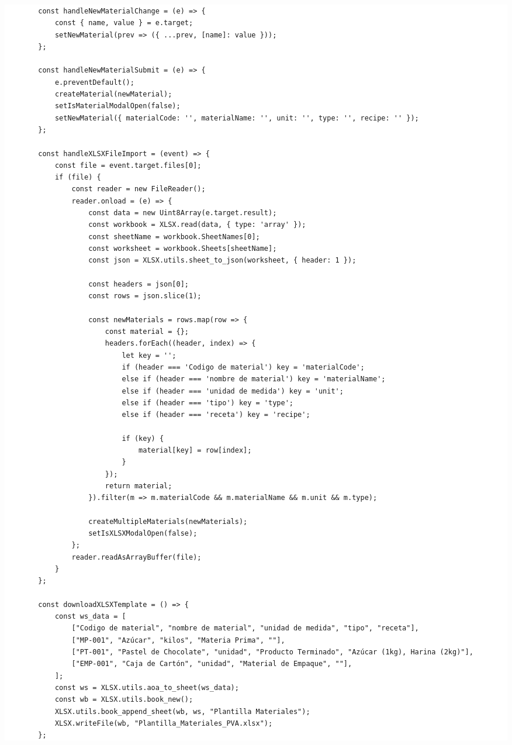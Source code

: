             const handleNewMaterialChange = (e) => {
                const { name, value } = e.target;
                setNewMaterial(prev => ({ ...prev, [name]: value }));
            };

            const handleNewMaterialSubmit = (e) => {
                e.preventDefault();
                createMaterial(newMaterial);
                setIsMaterialModalOpen(false);
                setNewMaterial({ materialCode: '', materialName: '', unit: '', type: '', recipe: '' });
            };

            const handleXLSXFileImport = (event) => {
                const file = event.target.files[0];
                if (file) {
                    const reader = new FileReader();
                    reader.onload = (e) => {
                        const data = new Uint8Array(e.target.result);
                        const workbook = XLSX.read(data, { type: 'array' });
                        const sheetName = workbook.SheetNames[0];
                        const worksheet = workbook.Sheets[sheetName];
                        const json = XLSX.utils.sheet_to_json(worksheet, { header: 1 });

                        const headers = json[0];
                        const rows = json.slice(1);

                        const newMaterials = rows.map(row => {
                            const material = {};
                            headers.forEach((header, index) => {
                                let key = '';
                                if (header === 'Codigo de material') key = 'materialCode';
                                else if (header === 'nombre de material') key = 'materialName';
                                else if (header === 'unidad de medida') key = 'unit';
                                else if (header === 'tipo') key = 'type';
                                else if (header === 'receta') key = 'recipe';
                                
                                if (key) {
                                    material[key] = row[index];
                                }
                            });
                            return material;
                        }).filter(m => m.materialCode && m.materialName && m.unit && m.type);

                        createMultipleMaterials(newMaterials);
                        setIsXLSXModalOpen(false);
                    };
                    reader.readAsArrayBuffer(file);
                }
            };

            const downloadXLSXTemplate = () => {
                const ws_data = [
                    ["Codigo de material", "nombre de material", "unidad de medida", "tipo", "receta"],
                    ["MP-001", "Azúcar", "kilos", "Materia Prima", ""],
                    ["PT-001", "Pastel de Chocolate", "unidad", "Producto Terminado", "Azúcar (1kg), Harina (2kg)"],
                    ["EMP-001", "Caja de Cartón", "unidad", "Material de Empaque", ""],
                ];
                const ws = XLSX.utils.aoa_to_sheet(ws_data);
                const wb = XLSX.utils.book_new();
                XLSX.utils.book_append_sheet(wb, ws, "Plantilla Materiales");
                XLSX.writeFile(wb, "Plantilla_Materiales_PVA.xlsx");
            };
            